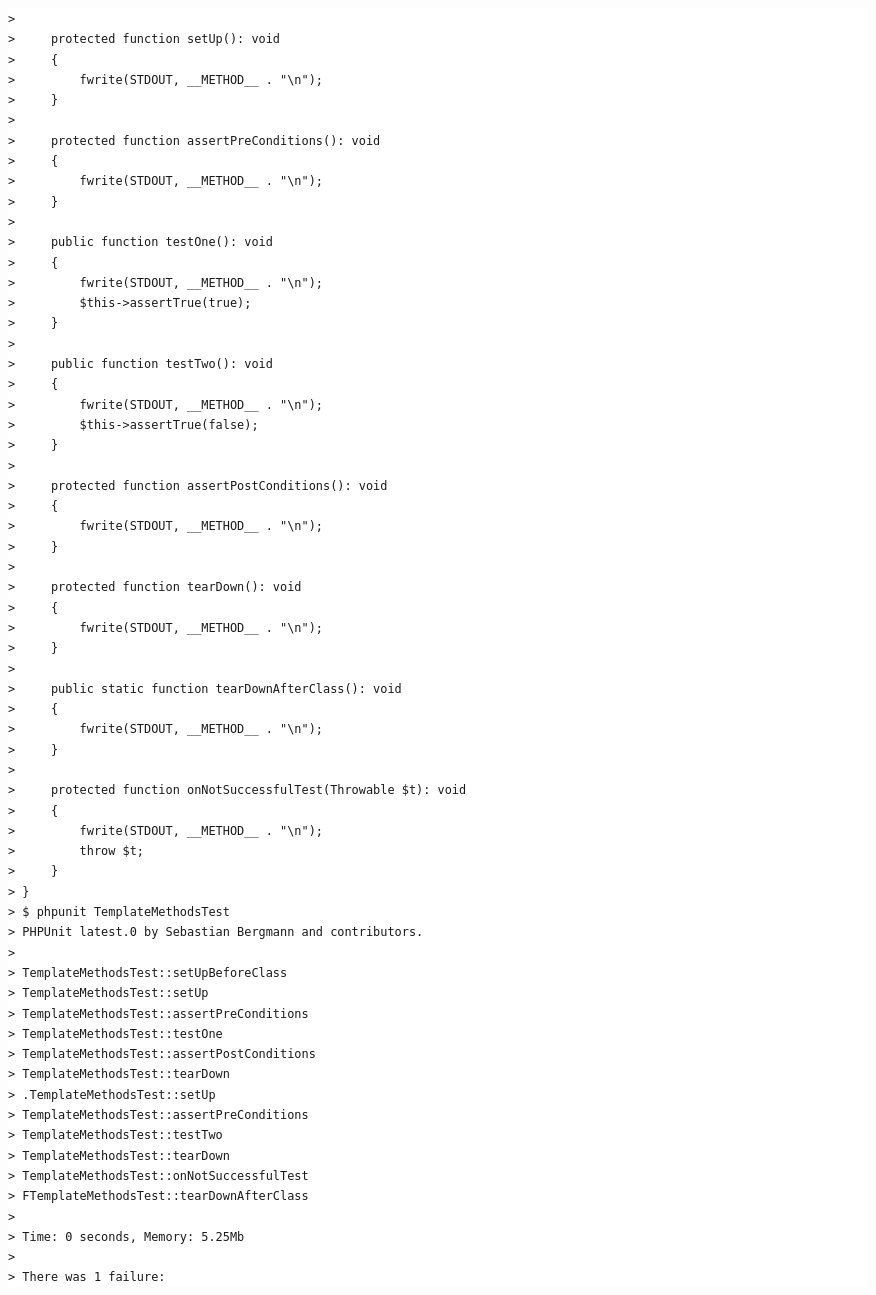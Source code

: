    ```
> 
>     protected function setUp(): void
>     {
>         fwrite(STDOUT, __METHOD__ . "\n");
>     }
> 
>     protected function assertPreConditions(): void
>     {
>         fwrite(STDOUT, __METHOD__ . "\n");
>     }
> 
>     public function testOne(): void
>     {
>         fwrite(STDOUT, __METHOD__ . "\n");
>         $this->assertTrue(true);
>     }
> 
>     public function testTwo(): void
>     {
>         fwrite(STDOUT, __METHOD__ . "\n");
>         $this->assertTrue(false);
>     }
> 
>     protected function assertPostConditions(): void
>     {
>         fwrite(STDOUT, __METHOD__ . "\n");
>     }
> 
>     protected function tearDown(): void
>     {
>         fwrite(STDOUT, __METHOD__ . "\n");
>     }
> 
>     public static function tearDownAfterClass(): void
>     {
>         fwrite(STDOUT, __METHOD__ . "\n");
>     }
> 
>     protected function onNotSuccessfulTest(Throwable $t): void
>     {
>         fwrite(STDOUT, __METHOD__ . "\n");
>         throw $t;
>     }
> }
> $ phpunit TemplateMethodsTest
> PHPUnit latest.0 by Sebastian Bergmann and contributors.
> 
> TemplateMethodsTest::setUpBeforeClass
> TemplateMethodsTest::setUp
> TemplateMethodsTest::assertPreConditions
> TemplateMethodsTest::testOne
> TemplateMethodsTest::assertPostConditions
> TemplateMethodsTest::tearDown
> .TemplateMethodsTest::setUp
> TemplateMethodsTest::assertPreConditions
> TemplateMethodsTest::testTwo
> TemplateMethodsTest::tearDown
> TemplateMethodsTest::onNotSuccessfulTest
> FTemplateMethodsTest::tearDownAfterClass
> 
> Time: 0 seconds, Memory: 5.25Mb
> 
> There was 1 failure:
   ```
